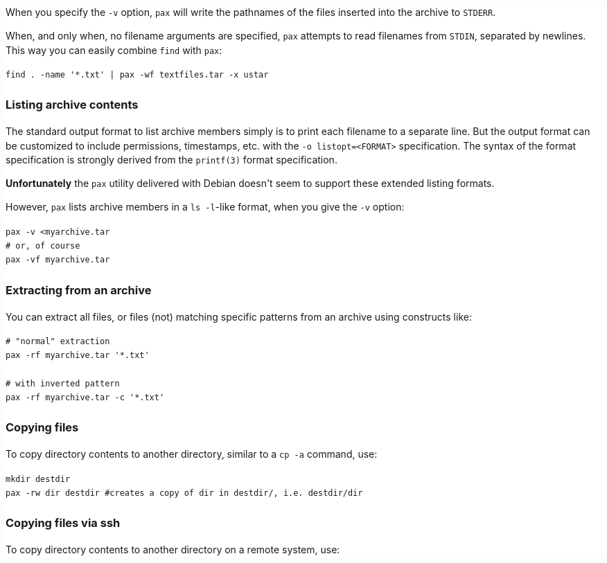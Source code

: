 When you specify the `-v` option, `pax` will write the pathnames of the
files inserted into the archive to `STDERR`.

When, and only when, no filename arguments are specified, `pax` attempts
to read filenames from `STDIN`, separated by newlines. This way you can
easily combine `find` with `pax`:

    find . -name '*.txt' | pax -wf textfiles.tar -x ustar

### Listing archive contents

The standard output format to list archive members simply is to print
each filename to a separate line. But the output format can be
customized to include permissions, timestamps, etc. with the
`-o listopt=<FORMAT>` specification. The syntax of the format
specification is strongly derived from the `printf(3)` format
specification.

**Unfortunately** the `pax` utility delivered with Debian doesn't seem
to support these extended listing formats.

However, `pax` lists archive members in a `ls -l`-like format, when you
give the `-v` option:

    pax -v <myarchive.tar
    # or, of course
    pax -vf myarchive.tar

### Extracting from an archive

You can extract all files, or files (not) matching specific patterns
from an archive using constructs like:

    # "normal" extraction
    pax -rf myarchive.tar '*.txt'

    # with inverted pattern
    pax -rf myarchive.tar -c '*.txt'

### Copying files

To copy directory contents to another directory, similar to a `cp -a`
command, use:

    mkdir destdir
    pax -rw dir destdir #creates a copy of dir in destdir/, i.e. destdir/dir 

### Copying files via ssh

To copy directory contents to another directory on a remote system, use:
